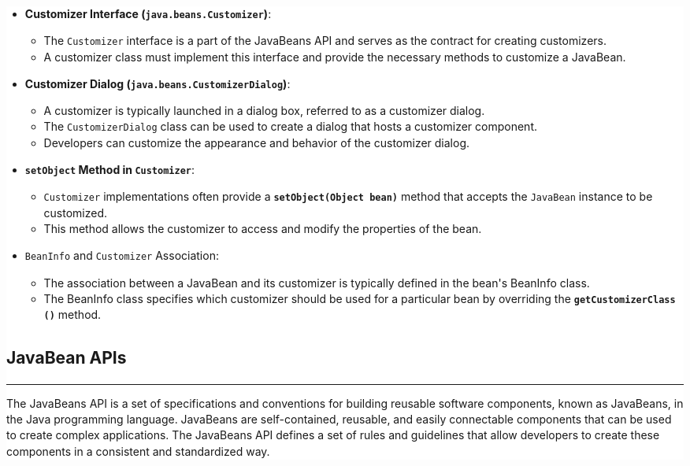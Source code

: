 - **Customizer Interface (``java.beans.Customizer``)**:
    - The ``Customizer`` interface is a part of the JavaBeans API and serves as the contract for creating customizers.
    - A customizer class must implement this interface and provide the necessary methods to customize a JavaBean.

- **Customizer Dialog (``java.beans.CustomizerDialog``)**:
    - A customizer is typically launched in a dialog box, referred to as a customizer dialog.
    - The ``CustomizerDialog`` class can be used to create a dialog that hosts a customizer component.
    - Developers can customize the appearance and behavior of the customizer dialog.

- **``setObject`` Method in ``Customizer``**:
    - ``Customizer`` implementations often provide a **``setObject(Object bean)``** method that accepts the ``JavaBean`` instance to be customized.
    - This method allows the customizer to access and modify the properties of the bean.

- ``BeanInfo`` and ``Customizer`` Association:
    - The association between a JavaBean and its customizer is typically defined in the bean's BeanInfo class.
    - The BeanInfo class specifies which customizer should be used for a particular bean by overriding the **``getCustomizerClass()``** method.

## JavaBean APIs
-----------------
The JavaBeans API is a set of specifications and conventions for building reusable software components, known as JavaBeans, in the Java programming language. JavaBeans are self-contained, reusable, and easily connectable components that can be used to create complex applications. The JavaBeans API defines a set of rules and guidelines that allow developers to create these components in a consistent and standardized way.
